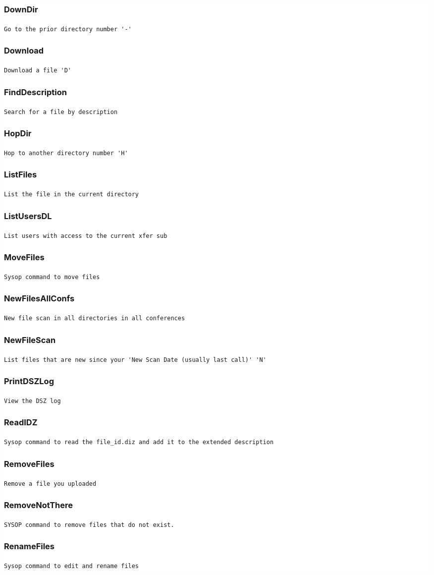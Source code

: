 
### DownDir
    Go to the prior directory number '-'


### Download
    Download a file 'D'


### FindDescription
    Search for a file by description


### HopDir
    Hop to another directory number 'H'


### ListFiles
    List the file in the current directory


### ListUsersDL
    List users with access to the current xfer sub


### MoveFiles
    Sysop command to move files


### NewFilesAllConfs
    New file scan in all directories in all conferences


### NewFileScan
    List files that are new since your 'New Scan Date (usually last call)' 'N'


### PrintDSZLog
    View the DSZ log


### ReadIDZ
    Sysop command to read the file_id.diz and add it to the extended description


### RemoveFiles
    Remove a file you uploaded


### RemoveNotThere
    SYSOP command to remove files that do not exist.


### RenameFiles
    Sysop command to edit and rename files
